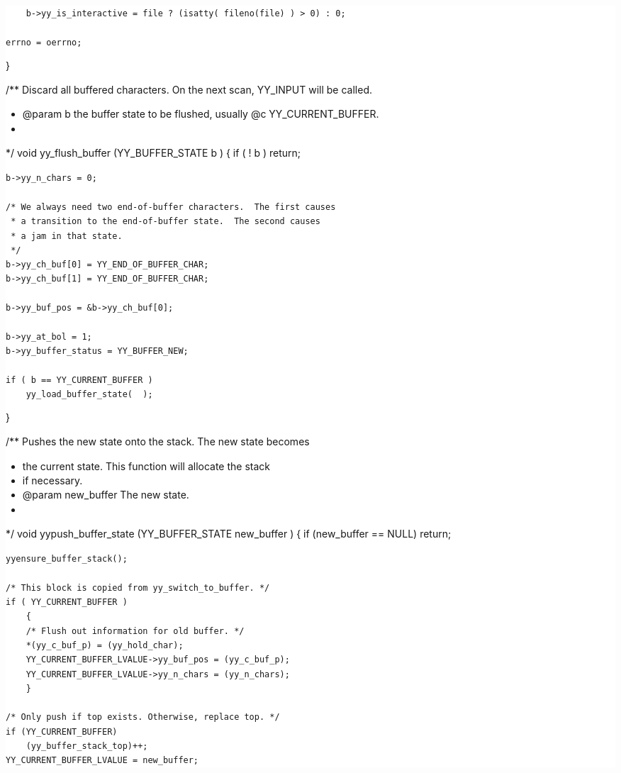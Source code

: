         b->yy_is_interactive = file ? (isatty( fileno(file) ) > 0) : 0;
    
	errno = oerrno;
}

/** Discard all buffered characters. On the next scan, YY_INPUT will be called.
 * @param b the buffer state to be flushed, usually @c YY_CURRENT_BUFFER.
 * 
 */
    void yy_flush_buffer (YY_BUFFER_STATE  b )
{
    	if ( ! b )
		return;

	b->yy_n_chars = 0;

	/* We always need two end-of-buffer characters.  The first causes
	 * a transition to the end-of-buffer state.  The second causes
	 * a jam in that state.
	 */
	b->yy_ch_buf[0] = YY_END_OF_BUFFER_CHAR;
	b->yy_ch_buf[1] = YY_END_OF_BUFFER_CHAR;

	b->yy_buf_pos = &b->yy_ch_buf[0];

	b->yy_at_bol = 1;
	b->yy_buffer_status = YY_BUFFER_NEW;

	if ( b == YY_CURRENT_BUFFER )
		yy_load_buffer_state(  );
}

/** Pushes the new state onto the stack. The new state becomes
 *  the current state. This function will allocate the stack
 *  if necessary.
 *  @param new_buffer The new state.
 *  
 */
void yypush_buffer_state (YY_BUFFER_STATE new_buffer )
{
    	if (new_buffer == NULL)
		return;

	yyensure_buffer_stack();

	/* This block is copied from yy_switch_to_buffer. */
	if ( YY_CURRENT_BUFFER )
		{
		/* Flush out information for old buffer. */
		*(yy_c_buf_p) = (yy_hold_char);
		YY_CURRENT_BUFFER_LVALUE->yy_buf_pos = (yy_c_buf_p);
		YY_CURRENT_BUFFER_LVALUE->yy_n_chars = (yy_n_chars);
		}

	/* Only push if top exists. Otherwise, replace top. */
	if (YY_CURRENT_BUFFER)
		(yy_buffer_stack_top)++;
	YY_CURRENT_BUFFER_LVALUE = new_buffer;
